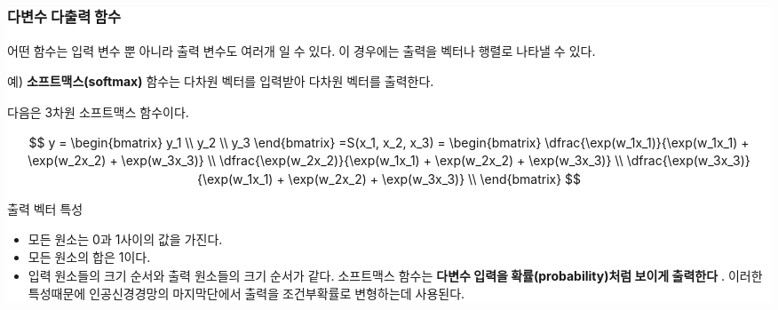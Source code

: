 ### 다변수 다출력 함수

어떤 함수는 입력 변수 뿐 아니라 출력 변수도 여러개 일 수 있다. 이 경우에는 출력을 벡터나 행렬로 나타낼 수 있다.

예) **소프트맥스(softmax)** 함수는 다차원 벡터를 입력받아 다차원 벡터를 출력한다. 

다음은 3차원 소프트맥스 함수이다.

$$
y =
\begin{bmatrix}
y_1 \\ y_2 \\ y_3
\end{bmatrix}
=S(x_1, x_2, x_3) = 
\begin{bmatrix}
\dfrac{\exp(w_1x_1)}{\exp(w_1x_1) + \exp(w_2x_2) + \exp(w_3x_3)} \\
\dfrac{\exp(w_2x_2)}{\exp(w_1x_1) + \exp(w_2x_2) + \exp(w_3x_3)} \\
\dfrac{\exp(w_3x_3)}{\exp(w_1x_1) + \exp(w_2x_2) + \exp(w_3x_3)} \\
\end{bmatrix}
$$

출력 벡터 특성
  - 모든 원소는 0과 1사이의 값을 가진다. 
  - 모든 원소의 합은 1이다.
  - 입력 원소들의 크기 순서와 출력 원소들의 크기 순서가 같다. 
소프트맥스 함수는 **다변수 입력을 확률(probability)처럼 보이게 출력한다** . 이러한 특성때문에 인공신경경망의 마지막단에서 출력을 조건부확률로 변형하는데 사용된다.